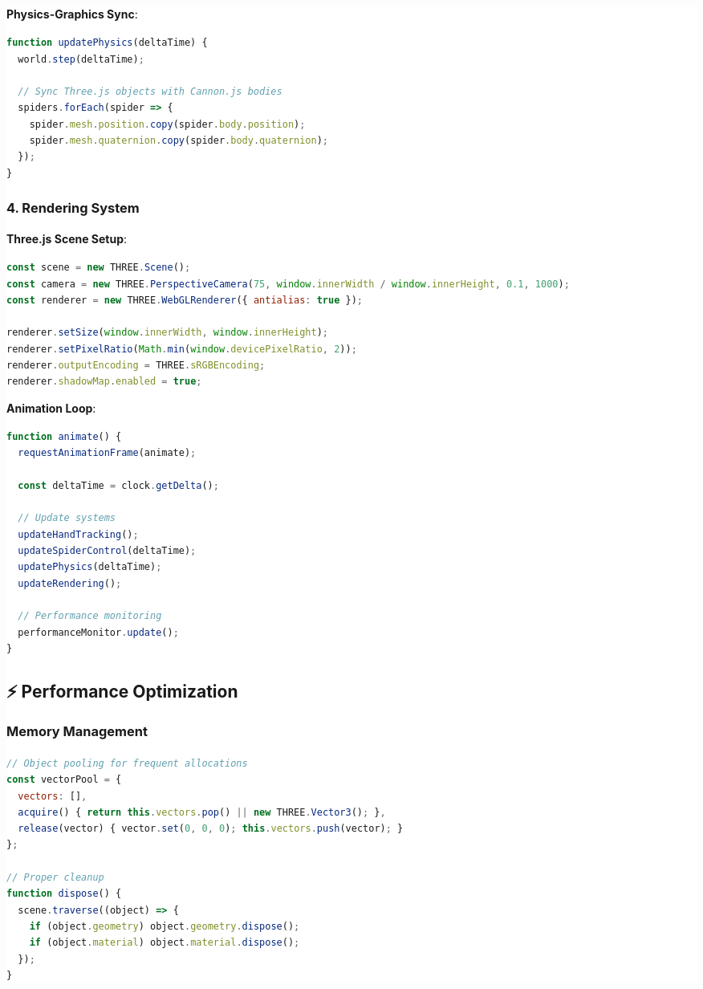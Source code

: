 **Physics-Graphics Sync**:
```javascript
function updatePhysics(deltaTime) {
  world.step(deltaTime);
  
  // Sync Three.js objects with Cannon.js bodies
  spiders.forEach(spider => {
    spider.mesh.position.copy(spider.body.position);
    spider.mesh.quaternion.copy(spider.body.quaternion);
  });
}
```

### 4. Rendering System

**Three.js Scene Setup**:
```javascript
const scene = new THREE.Scene();
const camera = new THREE.PerspectiveCamera(75, window.innerWidth / window.innerHeight, 0.1, 1000);
const renderer = new THREE.WebGLRenderer({ antialias: true });

renderer.setSize(window.innerWidth, window.innerHeight);
renderer.setPixelRatio(Math.min(window.devicePixelRatio, 2));
renderer.outputEncoding = THREE.sRGBEncoding;
renderer.shadowMap.enabled = true;
```

**Animation Loop**:
```javascript
function animate() {
  requestAnimationFrame(animate);
  
  const deltaTime = clock.getDelta();
  
  // Update systems
  updateHandTracking();
  updateSpiderControl(deltaTime);
  updatePhysics(deltaTime);
  updateRendering();
  
  // Performance monitoring
  performanceMonitor.update();
}
```

## ⚡ Performance Optimization

### Memory Management
```javascript
// Object pooling for frequent allocations
const vectorPool = {
  vectors: [],
  acquire() { return this.vectors.pop() || new THREE.Vector3(); },
  release(vector) { vector.set(0, 0, 0); this.vectors.push(vector); }
};

// Proper cleanup
function dispose() {
  scene.traverse((object) => {
    if (object.geometry) object.geometry.dispose();
    if (object.material) object.material.dispose();
  });
}
```
